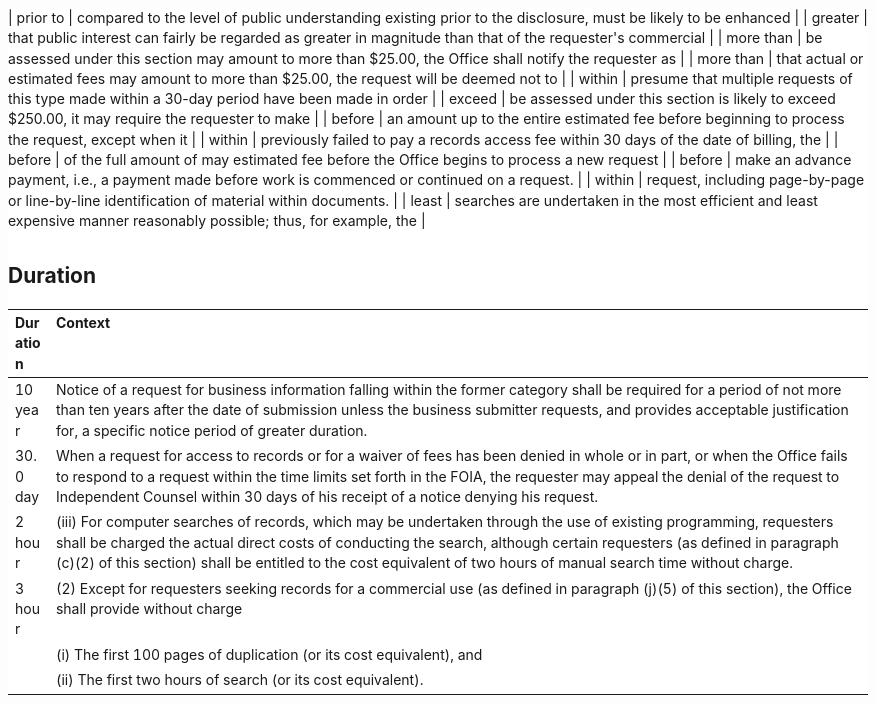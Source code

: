 | prior to      | compared to the level of public understanding existing prior to the disclosure, must be likely to be enhanced                          |
| greater       | that public interest can fairly be regarded as greater in magnitude than that of the requester's commercial                            |
| more than     | be assessed under this section may amount to more than $25.00, the Office shall notify the requester as                                |
| more than     | that actual or estimated fees may amount to more than $25.00, the request will be deemed not to                                        |
| within        | presume that multiple requests of this type made within a 30-day period have been made in order                                        |
| exceed        | be assessed under this section is likely to exceed $250.00, it may require the requester to make                                       |
| before        | an amount up to the entire estimated fee before beginning to process the request, except when it                                       |
| within        | previously failed to pay a records access fee within 30 days of the date of billing, the                                               |
| before        | of the full amount of may estimated fee before the Office begins to process a new request                                              |
| before        | make an advance payment, i.e., a payment made before  work is commenced or continued on a request.                                     |
| within        | request, including page-by-page or line-by-line identification of material within  documents.                                          |
| least         | searches are undertaken in the most efficient and least expensive manner reasonably possible; thus, for example, the                   |


## Duration

| Duration   | Context                                                                                                                                                                                                                                                                                                                                                                                                                                                   |
|:-----------|:----------------------------------------------------------------------------------------------------------------------------------------------------------------------------------------------------------------------------------------------------------------------------------------------------------------------------------------------------------------------------------------------------------------------------------------------------------|
| 10 year    | Notice of a request for business information falling within the former category shall be required for a period of not more than ten years after the date of submission unless the business submitter requests, and provides acceptable justification for, a specific notice period of greater duration.                                                                                                                                                   |
| 30.0 day   | When a request for access to records or for a waiver of fees has been denied in whole or in part, or when the Office fails to respond to a request within the time limits set forth in the FOIA, the requester may appeal the denial of the request to Independent Counsel within 30 days of his receipt of a notice denying his request.                                                                                                                 |
| 2 hour     | (iii) For computer searches of records, which may be undertaken through the use of existing programming, requesters shall be charged the actual direct costs of conducting the search, although certain requesters (as defined in paragraph (c)(2) of this section) shall be entitled to the cost equivalent of two hours of manual search time without charge.                                                                                           |
| 3 hour     | (2) Except for requesters seeking records for a commercial use (as defined in paragraph (j)(5) of this section), the Office shall provide without charge                                                                                                                                                                                                                                                                                                  |
|            |           (i) The first 100 pages of duplication (or its cost equivalent), and                                                                                                                                                                                                                                                                                                                                                                            |
|            |           (ii) The first two hours of search (or its cost equivalent).                                                                                                                                                                                                                                                                                                                                                                                    |